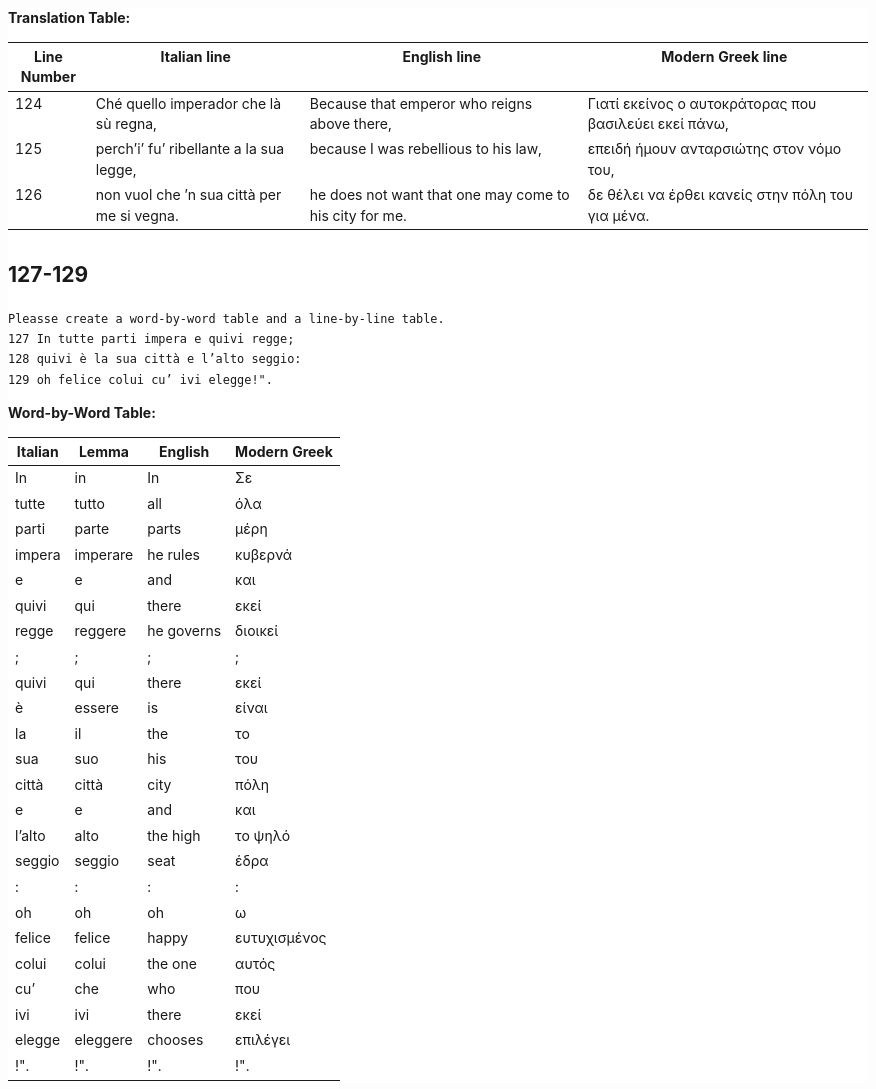 
**Translation Table:**

| Line Number | Italian line                                      | English line                                   | Modern Greek line                              |
|-------------|---------------------------------------------------|-----------------------------------------------|-----------------------------------------------|
| 124         | Ché quello imperador che là sù regna,             | Because that emperor who reigns above there,  | Γιατί εκείνος ο αυτοκράτορας που βασιλεύει εκεί πάνω, |
| 125         | perch’i’ fu’ ribellante a la sua legge,           | because I was rebellious to his law,         | επειδή ήμουν ανταρσιώτης στον νόμο του,        |
| 126         | non vuol che ’n sua città per me si vegna.        | he does not want that one may come to his city for me. | δε θέλει να έρθει κανείς στην πόλη του για μένα. |

## 127-129

    Pleasse create a word-by-word table and a line-by-line table.
    127 In tutte parti impera e quivi regge;
    128 quivi è la sua città e l’alto seggio:
    129 oh felice colui cu’ ivi elegge!".

**Word-by-Word Table:**

| Italian | Lemma | English | Modern Greek |
|---------|-------|---------|--------------|
| In      | in    | In      | Σε          |
| tutte   | tutto | all     | όλα          |
| parti   | parte | parts   | μέρη         |
| impera  | imperare | he rules | κυβερνά      |
| e       | e     | and     | και          |
| quivi   | qui   | there   | εκεί         |
| regge   | reggere | he governs | διοικεί     |
| ;       | ;     | ;       | ;            |
| quivi   | qui   | there   | εκεί         |
| è       | essere | is      | είναι        |
| la      | il    | the     | το          |
| sua     | suo   | his     | του          |
| città   | città | city    | πόλη         |
| e       | e     | and     | και          |
| l’alto  | alto  | the high | το ψηλό      |
| seggio  | seggio | seat    | έδρα         |
| :       | :     | :       | :            |
| oh      | oh    | oh      | ω            |
| felice  | felice | happy   | ευτυχισμένος |
| colui   | colui | the one | αυτός        |
| cu’     | che   | who     | που          |
| ivi     | ivi   | there   | εκεί         |
| elegge  | eleggere | chooses | επιλέγει     |
| !".     | !".   | !".     | !".          |
